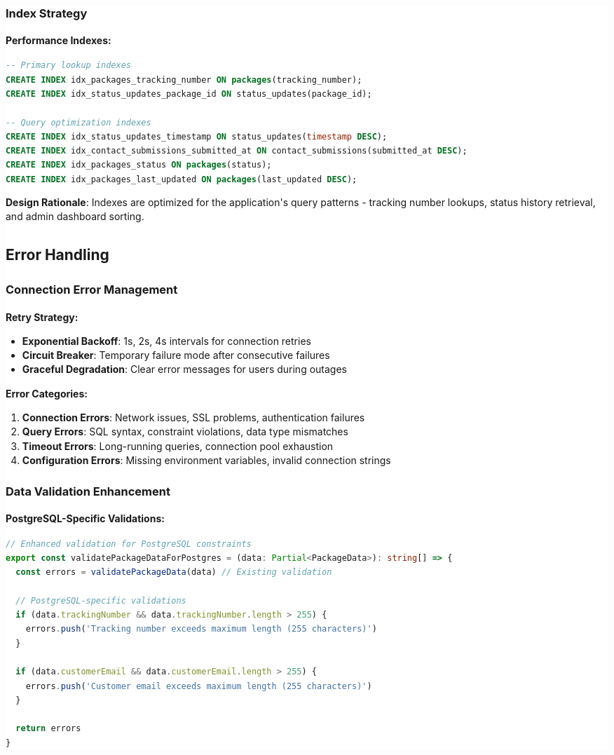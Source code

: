 ### Index Strategy

**Performance Indexes:**
```sql
-- Primary lookup indexes
CREATE INDEX idx_packages_tracking_number ON packages(tracking_number);
CREATE INDEX idx_status_updates_package_id ON status_updates(package_id);

-- Query optimization indexes
CREATE INDEX idx_status_updates_timestamp ON status_updates(timestamp DESC);
CREATE INDEX idx_contact_submissions_submitted_at ON contact_submissions(submitted_at DESC);
CREATE INDEX idx_packages_status ON packages(status);
CREATE INDEX idx_packages_last_updated ON packages(last_updated DESC);
```

**Design Rationale**: Indexes are optimized for the application's query patterns - tracking number lookups, status history retrieval, and admin dashboard sorting.

## Error Handling

### Connection Error Management

**Retry Strategy:**
- **Exponential Backoff**: 1s, 2s, 4s intervals for connection retries
- **Circuit Breaker**: Temporary failure mode after consecutive failures
- **Graceful Degradation**: Clear error messages for users during outages

**Error Categories:**
1. **Connection Errors**: Network issues, SSL problems, authentication failures
2. **Query Errors**: SQL syntax, constraint violations, data type mismatches
3. **Timeout Errors**: Long-running queries, connection pool exhaustion
4. **Configuration Errors**: Missing environment variables, invalid connection strings

### Data Validation Enhancement

**PostgreSQL-Specific Validations:**
```typescript
// Enhanced validation for PostgreSQL constraints
export const validatePackageDataForPostgres = (data: Partial<PackageData>): string[] => {
  const errors = validatePackageData(data) // Existing validation
  
  // PostgreSQL-specific validations
  if (data.trackingNumber && data.trackingNumber.length > 255) {
    errors.push('Tracking number exceeds maximum length (255 characters)')
  }
  
  if (data.customerEmail && data.customerEmail.length > 255) {
    errors.push('Customer email exceeds maximum length (255 characters)')
  }
  
  return errors
}
```
